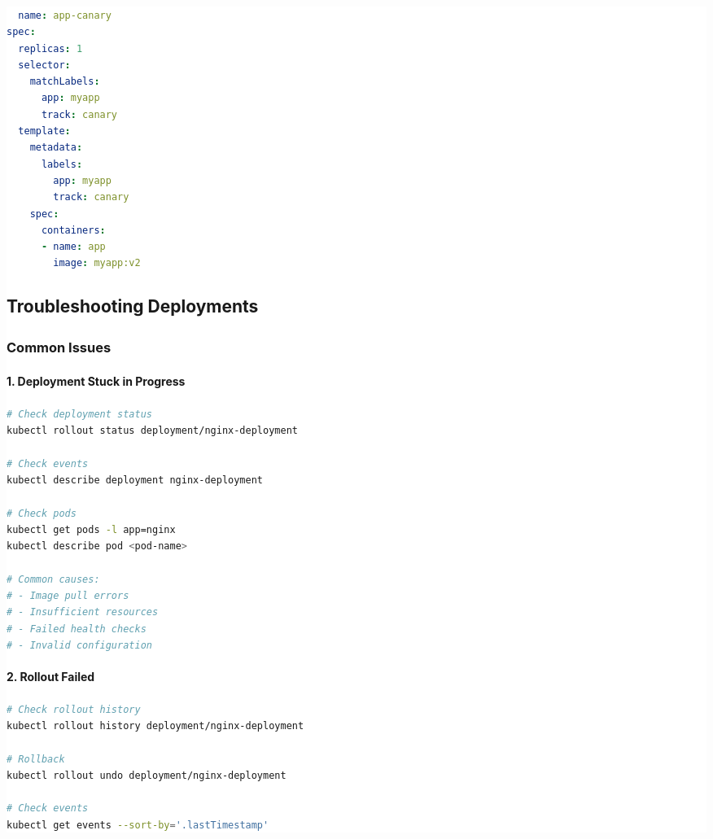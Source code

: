 ```yaml
  name: app-canary
spec:
  replicas: 1
  selector:
    matchLabels:
      app: myapp
      track: canary
  template:
    metadata:
      labels:
        app: myapp
        track: canary
    spec:
      containers:
      - name: app
        image: myapp:v2
```

## Troubleshooting Deployments

### Common Issues

#### 1. Deployment Stuck in Progress

```bash
# Check deployment status
kubectl rollout status deployment/nginx-deployment

# Check events
kubectl describe deployment nginx-deployment

# Check pods
kubectl get pods -l app=nginx
kubectl describe pod <pod-name>

# Common causes:
# - Image pull errors
# - Insufficient resources
# - Failed health checks
# - Invalid configuration
```

#### 2. Rollout Failed

```bash
# Check rollout history
kubectl rollout history deployment/nginx-deployment

# Rollback
kubectl rollout undo deployment/nginx-deployment

# Check events
kubectl get events --sort-by='.lastTimestamp'
```
